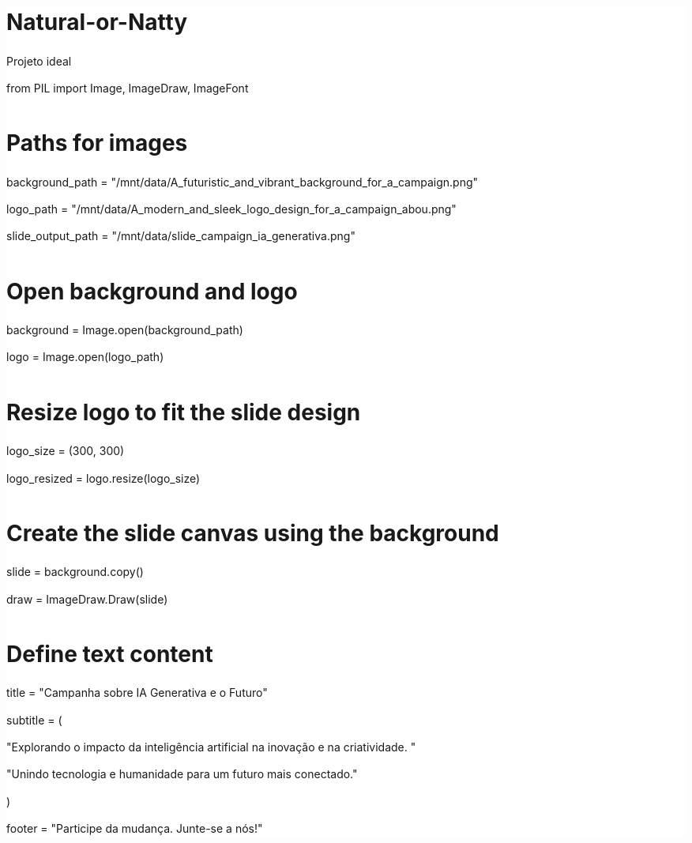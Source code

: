 
# Natural-or-Natty
Projeto ideal

from PIL import Image, ImageDraw, ImageFont



# Paths for images

background_path = "/mnt/data/A_futuristic_and_vibrant_background_for_a_campaign.png"

logo_path = "/mnt/data/A_modern_and_sleek_logo_design_for_a_campaign_abou.png"

slide_output_path = "/mnt/data/slide_campaign_ia_generativa.png"



# Open background and logo

background = Image.open(background_path)

logo = Image.open(logo_path)



# Resize logo to fit the slide design

logo_size = (300, 300)

logo_resized = logo.resize(logo_size)



# Create the slide canvas using the background

slide = background.copy()

draw = ImageDraw.Draw(slide)



# Define text content

title = "Campanha sobre IA Generativa e o Futuro"

subtitle = (

  "Explorando o impacto da inteligência artificial na inovação e na criatividade. "

  "Unindo tecnologia e humanidade para um futuro mais conectado."

)

footer = "Participe da mudança. Junte-se a nós!"
